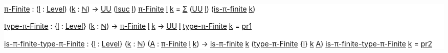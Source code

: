 <a id="π-Finite"></a><a id="9047" href="univalent-combinatorics.pi-finite-types.html#9047" class="Function">π-Finite</a> <a id="9056" class="Symbol">:</a> <a id="9058" class="Symbol">(</a><a id="9059" href="univalent-combinatorics.pi-finite-types.html#9059" class="Bound">l</a> <a id="9061" class="Symbol">:</a> <a id="9063" href="Agda.Primitive.html#597" class="Postulate">Level</a><a id="9068" class="Symbol">)</a> <a id="9070" class="Symbol">(</a><a id="9071" href="univalent-combinatorics.pi-finite-types.html#9071" class="Bound">k</a> <a id="9073" class="Symbol">:</a> <a id="9075" href="elementary-number-theory.natural-numbers.html#1548" class="Datatype">ℕ</a><a id="9076" class="Symbol">)</a> <a id="9078" class="Symbol">→</a> <a id="9080" href="foundation-core.universe-levels.html#235" class="Primitive">UU</a> <a id="9083" class="Symbol">(</a><a id="9084" href="Agda.Primitive.html#780" class="Primitive">lsuc</a> <a id="9089" href="univalent-combinatorics.pi-finite-types.html#9059" class="Bound">l</a><a id="9090" class="Symbol">)</a>
<a id="9092" href="univalent-combinatorics.pi-finite-types.html#9047" class="Function">π-Finite</a> <a id="9101" href="univalent-combinatorics.pi-finite-types.html#9101" class="Bound">l</a> <a id="9103" href="univalent-combinatorics.pi-finite-types.html#9103" class="Bound">k</a> <a id="9105" class="Symbol">=</a> <a id="9107" href="foundation-core.dependent-pair-types.html#515" class="Record">Σ</a> <a id="9109" class="Symbol">(</a><a id="9110" href="foundation-core.universe-levels.html#235" class="Primitive">UU</a> <a id="9113" href="univalent-combinatorics.pi-finite-types.html#9101" class="Bound">l</a><a id="9114" class="Symbol">)</a> <a id="9116" class="Symbol">(</a><a id="9117" href="univalent-combinatorics.pi-finite-types.html#8794" class="Function">is-π-finite</a> <a id="9129" href="univalent-combinatorics.pi-finite-types.html#9103" class="Bound">k</a><a id="9130" class="Symbol">)</a>

<a id="type-π-Finite"></a><a id="9133" href="univalent-combinatorics.pi-finite-types.html#9133" class="Function">type-π-Finite</a> <a id="9147" class="Symbol">:</a>
  <a id="9151" class="Symbol">{</a><a id="9152" href="univalent-combinatorics.pi-finite-types.html#9152" class="Bound">l</a> <a id="9154" class="Symbol">:</a> <a id="9156" href="Agda.Primitive.html#597" class="Postulate">Level</a><a id="9161" class="Symbol">}</a> <a id="9163" class="Symbol">(</a><a id="9164" href="univalent-combinatorics.pi-finite-types.html#9164" class="Bound">k</a> <a id="9166" class="Symbol">:</a> <a id="9168" href="elementary-number-theory.natural-numbers.html#1548" class="Datatype">ℕ</a><a id="9169" class="Symbol">)</a> <a id="9171" class="Symbol">→</a> <a id="9173" href="univalent-combinatorics.pi-finite-types.html#9047" class="Function">π-Finite</a> <a id="9182" href="univalent-combinatorics.pi-finite-types.html#9152" class="Bound">l</a> <a id="9184" href="univalent-combinatorics.pi-finite-types.html#9164" class="Bound">k</a> <a id="9186" class="Symbol">→</a> <a id="9188" href="foundation-core.universe-levels.html#235" class="Primitive">UU</a> <a id="9191" href="univalent-combinatorics.pi-finite-types.html#9152" class="Bound">l</a>
<a id="9193" href="univalent-combinatorics.pi-finite-types.html#9133" class="Function">type-π-Finite</a> <a id="9207" href="univalent-combinatorics.pi-finite-types.html#9207" class="Bound">k</a> <a id="9209" class="Symbol">=</a> <a id="9211" href="foundation-core.dependent-pair-types.html#605" class="Field">pr1</a>

<a id="is-π-finite-type-π-Finite"></a><a id="9216" href="univalent-combinatorics.pi-finite-types.html#9216" class="Function">is-π-finite-type-π-Finite</a> <a id="9242" class="Symbol">:</a>
  <a id="9246" class="Symbol">{</a><a id="9247" href="univalent-combinatorics.pi-finite-types.html#9247" class="Bound">l</a> <a id="9249" class="Symbol">:</a> <a id="9251" href="Agda.Primitive.html#597" class="Postulate">Level</a><a id="9256" class="Symbol">}</a> <a id="9258" class="Symbol">(</a><a id="9259" href="univalent-combinatorics.pi-finite-types.html#9259" class="Bound">k</a> <a id="9261" class="Symbol">:</a> <a id="9263" href="elementary-number-theory.natural-numbers.html#1548" class="Datatype">ℕ</a><a id="9264" class="Symbol">)</a> <a id="9266" class="Symbol">(</a><a id="9267" href="univalent-combinatorics.pi-finite-types.html#9267" class="Bound">A</a> <a id="9269" class="Symbol">:</a> <a id="9271" href="univalent-combinatorics.pi-finite-types.html#9047" class="Function">π-Finite</a> <a id="9280" href="univalent-combinatorics.pi-finite-types.html#9247" class="Bound">l</a> <a id="9282" href="univalent-combinatorics.pi-finite-types.html#9259" class="Bound">k</a><a id="9283" class="Symbol">)</a> <a id="9285" class="Symbol">→</a>
  <a id="9289" href="univalent-combinatorics.pi-finite-types.html#8794" class="Function">is-π-finite</a> <a id="9301" href="univalent-combinatorics.pi-finite-types.html#9259" class="Bound">k</a> <a id="9303" class="Symbol">(</a><a id="9304" href="univalent-combinatorics.pi-finite-types.html#9133" class="Function">type-π-Finite</a> <a id="9318" class="Symbol">{</a><a id="9319" href="univalent-combinatorics.pi-finite-types.html#9247" class="Bound">l</a><a id="9320" class="Symbol">}</a> <a id="9322" href="univalent-combinatorics.pi-finite-types.html#9259" class="Bound">k</a> <a id="9324" href="univalent-combinatorics.pi-finite-types.html#9267" class="Bound">A</a><a id="9325" class="Symbol">)</a>
<a id="9327" href="univalent-combinatorics.pi-finite-types.html#9216" class="Function">is-π-finite-type-π-Finite</a> <a id="9353" href="univalent-combinatorics.pi-finite-types.html#9353" class="Bound">k</a> <a id="9355" class="Symbol">=</a> <a id="9357" href="foundation-core.dependent-pair-types.html#617" class="Field">pr2</a>
